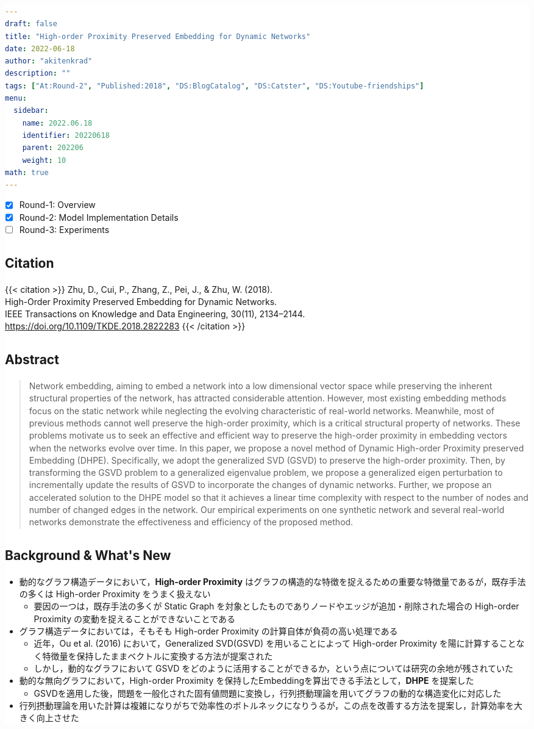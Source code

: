 ```yaml
---
draft: false
title: "High-order Proximity Preserved Embedding for Dynamic Networks"
date: 2022-06-18
author: "akitenkrad"
description: ""
tags: ["At:Round-2", "Published:2018", "DS:BlogCatalog", "DS:Catster", "DS:Youtube-friendships"]
menu:
  sidebar:
    name: 2022.06.18
    identifier: 20220618
    parent: 202206
    weight: 10
math: true
---
```


- [x] Round-1: Overview
- [x] Round-2: Model Implementation Details
- [ ] Round-3: Experiments

## Citation

{{< citation >}}
Zhu, D., Cui, P., Zhang, Z., Pei, J., & Zhu, W. (2018).  
High-Order Proximity Preserved Embedding for Dynamic Networks.  
IEEE Transactions on Knowledge and Data Engineering, 30(11), 2134–2144.  
https://doi.org/10.1109/TKDE.2018.2822283
{{< /citation >}}

## Abstract
> Network embedding, aiming to embed a network into a low dimensional vector space while preserving the inherent structural properties of the network, has attracted considerable attention. However, most existing embedding methods focus on the static network while neglecting the evolving characteristic of real-world networks. Meanwhile, most of previous methods cannot well preserve the high-order proximity, which is a critical structural property of networks. These problems motivate us to seek an effective and efficient way to preserve the high-order proximity in embedding vectors when the networks evolve over time. In this paper, we propose a novel method of Dynamic High-order Proximity preserved Embedding (DHPE). Specifically, we adopt the generalized SVD (GSVD) to preserve the high-order proximity. Then, by transforming the GSVD problem to a generalized eigenvalue problem, we propose a generalized eigen perturbation to incrementally update the results of GSVD to incorporate the changes of dynamic networks. Further, we propose an accelerated solution to the DHPE model so that it achieves a linear time complexity with respect to the number of nodes and number of changed edges in the network. Our empirical experiments on one synthetic network and several real-world networks demonstrate the effectiveness and efficiency of the proposed method.

## Background & What's New

- 動的なグラフ構造データにおいて，**High-order Proximity** はグラフの構造的な特徴を捉えるための重要な特徴量であるが，既存手法の多くは High-order Proximity をうまく扱えない
    - 要因の一つは，既存手法の多くが Static Graph を対象としたものでありノードやエッジが追加・削除された場合の High-order Proximity の変動を捉えることができないことである
- グラフ構造データにおいては，そもそも High-order Proximity の計算自体が負荷の高い処理である
    - 近年，Ou et al. (2016) において，Generalized SVD(GSVD) を用いることによって High-order Proximity を陽に計算することなく特徴量を保持したままベクトルに変換する方法が提案された
    - しかし，動的なグラフにおいて GSVD をどのように活用することができるか，という点については研究の余地が残されていた
- 動的な無向グラフにおいて，High-order Proximity を保持したEmbeddingを算出できる手法として，**DHPE** を提案した
    - GSVDを適用した後，問題を一般化された固有値問題に変換し，行列摂動理論を用いてグラフの動的な構造変化に対応した
- 行列摂動理論を用いた計算は複雑になりがちで効率性のボトルネックになりうるが，この点を改善する方法を提案し，計算効率を大きく向上させた
